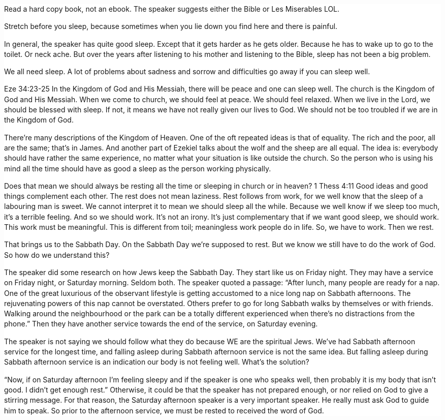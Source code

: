 Read a hard copy book, not an ebook. The speaker suggests either the Bible or Les Miserables LOL. 

Stretch before you sleep, because sometimes when you lie down you find here and there is painful. 

In general, the speaker has quite good sleep. Except that it gets harder as he gets older. Because he has to wake up to go to the toilet. Or neck ache. But over the years after listening to his mother and listening to the Bible, sleep has not been a big problem. 

We all need sleep. A lot of problems about sadness and sorrow and difficulties go away if you can sleep well. 

Eze 34:23-25
In the Kingdom of God and His Messiah, there will be peace and one can sleep well. The church is the Kingdom of God and His Messiah. When we come to church, we should feel at peace. We should feel relaxed. When we live in the Lord, we should be blessed with sleep. If not, it means we have not really given our lives to God. We should not be too troubled if we are in the Kingdom of God. 

There’re many descriptions of the Kingdom of Heaven. One of the oft repeated ideas is that of equality. The rich and the poor, all are the same; that’s in James. And another part of Ezekiel talks about the wolf and the sheep are all equal. The idea is: everybody should have rather the same experience, no matter what your situation is like outside the church. So the person who is using his mind all the time should have as good a sleep as the person working physically. 

Does that mean we should always be resting all the time or sleeping in church or in heaven?
1 Thess 4:11
Good ideas and good things complement each other. The rest does not mean laziness. Rest follows from work, for we well know that the sleep of a labouring man is sweet. We cannot interpret it to mean we should sleep all the while. Because we well know if we sleep too much, it’s a terrible feeling. And so we should work. It’s not an irony. It’s just complementary that if we want good sleep, we should work. This work must be meaningful. This is different from toil; meaningless work people do in life. So, we have to work. Then we rest. 

That brings us to the Sabbath Day. On the Sabbath Day we’re supposed to rest. But we know we still have to do the work of God. So how do we understand this?

The speaker did some research on how Jews keep the Sabbath Day. They start like us on Friday night. They may have a service on Friday night, or Saturday morning. Seldom both. The speaker quoted a passage: “After lunch, many people are ready for a nap. One of the great luxurious of the observant lifestyle is getting accustomed to a nice long nap on Sabbath afternoons. The rejuvenating powers of this nap cannot be overstated. Others prefer to go for long Sabbath walks by themselves or with friends. Walking around the neighbourhood or the park can be a totally different experienced when there’s no distractions from the phone.” Then they have another service towards the end of the service, on Saturday evening. 

The speaker is not saying we should follow what they do because WE are the spiritual Jews. We’ve had Sabbath afternoon service for the longest time, and falling asleep during Sabbath afternoon service is not the same idea. But falling asleep during Sabbath afternoon service is an indication our body is not feeling well. What’s the solution?

“Now, if on Saturday afternoon I’m feeling sleepy and if the speaker is one who speaks well, then probably it is my body that isn’t good. I didn’t get enough rest.”
Otherwise, it could be that the speaker has not prepared enough, or nor relied on God to give a stirring message. For that reason, the Saturday afternoon speaker is a very important speaker. He really must ask God to guide him to speak. So prior to the afternoon service, we must be rested to received the word of God. 
